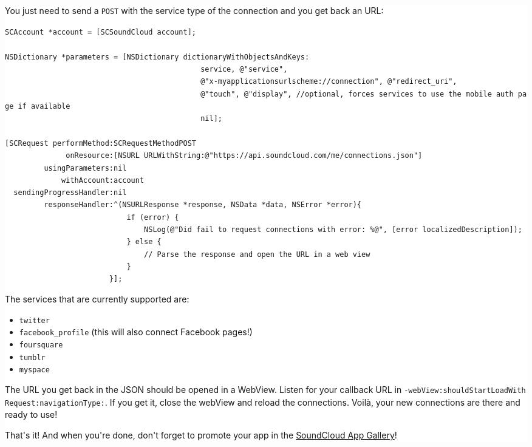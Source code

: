 You just need to send a `POST` with the service type of the connection and you get back an URL:

    SCAccount *account = [SCSoundCloud account];
    
    NSDictionary *parameters = [NSDictionary dictionaryWithObjectsAndKeys:
                                                 service, @"service",
                                                 @"x-myapplicationsurlscheme://connection", @"redirect_uri",
                                                 @"touch", @"display", //optional, forces services to use the mobile auth page if available
                                                 nil];
                                                 
    [SCRequest performMethod:SCRequestMethodPOST
                  onResource:[NSURL URLWithString:@"https://api.soundcloud.com/me/connections.json"]
             usingParameters:nil
                 withAccount:account
      sendingProgressHandler:nil
             responseHandler:^(NSURLResponse *response, NSData *data, NSError *error){
                                if (error) {
                                    NSLog(@"Did fail to request connections with error: %@", [error localizedDescription]);
                                } else {
                                    // Parse the response and open the URL in a web view
                                }
                            }];


The services that are currently supported are:

- `twitter`
- `facebook_profile` (this will also connect Facebook pages!)
- `foursquare`
- `tumblr`
- `myspace`

The URL you get back in the JSON should be opened in a WebView. Listen for your callback URL in `-webView:shouldStartLoadWithRequest:navigationType:`. If you get it, close the webView and reload the connections. Voilà, your new connections are there and ready to use!

That's it! And when you're done, don't forget to promote your app in the [SoundCloud App Gallery](http://soundcloud.com/apps)!
